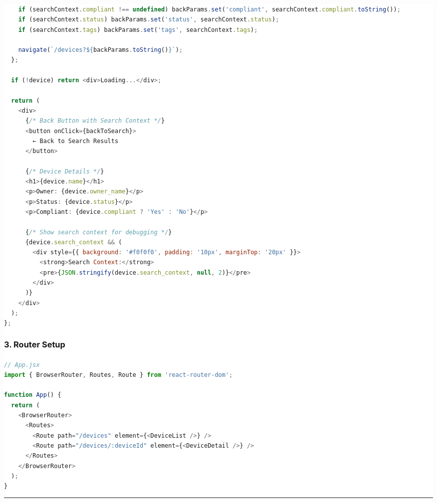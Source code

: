 ```javascript
    if (searchContext.compliant !== undefined) backParams.set('compliant', searchContext.compliant.toString());
    if (searchContext.status) backParams.set('status', searchContext.status);
    if (searchContext.tags) backParams.set('tags', searchContext.tags);
    
    navigate(`/devices?${backParams.toString()}`);
  };
  
  if (!device) return <div>Loading...</div>;
  
  return (
    <div>
      {/* Back Button with Search Context */}
      <button onClick={backToSearch}>
        ← Back to Search Results
      </button>
      
      {/* Device Details */}
      <h1>{device.name}</h1>
      <p>Owner: {device.owner_name}</p>
      <p>Status: {device.status}</p>
      <p>Compliant: {device.compliant ? 'Yes' : 'No'}</p>
      
      {/* Show search context for debugging */}
      {device.search_context && (
        <div style={{ background: '#f0f0f0', padding: '10px', marginTop: '20px' }}>
          <strong>Search Context:</strong>
          <pre>{JSON.stringify(device.search_context, null, 2)}</pre>
        </div>
      )}
    </div>
  );
};
```

### 3. Router Setup

```javascript
// App.jsx
import { BrowserRouter, Routes, Route } from 'react-router-dom';

function App() {
  return (
    <BrowserRouter>
      <Routes>
        <Route path="/devices" element={<DeviceList />} />
        <Route path="/devices/:deviceId" element={<DeviceDetail />} />
      </Routes>
    </BrowserRouter>
  );
}
```

---